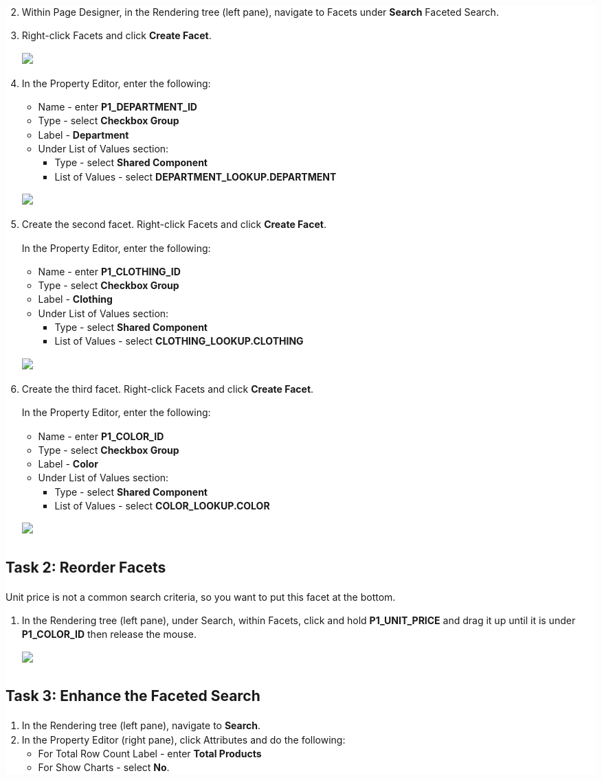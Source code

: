 2. Within Page Designer, in the Rendering tree (left pane), navigate to Facets under **Search** Faceted Search.
3. Right-click Facets and click **Create Facet**.

    ![](images/create-facet.png " ")

4. In the Property Editor, enter the following:
    - Name - enter **P1\_DEPARTMENT\_ID**
    - Type - select **Checkbox Group**
    - Label - **Department**
    - Under List of Values section:
        - Type - select **Shared Component**
        - List of Values - select **DEPARTMENT_LOOKUP.DEPARTMENT**

    ![](images/department-facet.png " ")
    
5. Create the second facet. Right-click Facets and click **Create Facet**.

    In the Property Editor, enter the following:
    - Name - enter **P1\_CLOTHING\_ID**
    - Type - select **Checkbox Group**
    - Label - **Clothing**
    - Under List of Values section:
        - Type - select **Shared Component**
        - List of Values - select **CLOTHING_LOOKUP.CLOTHING**

    ![](images/clothing-facet.png " ")

6. Create the third facet. Right-click Facets and click **Create Facet**.

    In the Property Editor, enter the following:
    - Name - enter **P1\_COLOR\_ID**
    - Type - select **Checkbox Group**
    - Label - **Color**
    - Under List of Values section:
        - Type - select **Shared Component**
        - List of Values - select **COLOR_LOOKUP.COLOR**

    ![](images/color-facet.png " ")

## Task 2: Reorder Facets
Unit price is not a common search criteria, so you want to put this facet at the bottom.

1. In the Rendering tree (left pane), under Search, within Facets, click and hold **P1\_UNIT\_PRICE** and drag it up until it is under **P1\_COLOR\_ID** then release the mouse.

    ![](images/reorder-facet.png " ")

## Task 3: Enhance the Faceted Search 

1. In the Rendering tree (left pane), navigate to **Search**.
2. In the Property Editor (right pane), click Attributes and do the following:
    -   For Total Row Count Label - enter **Total Products**
    -   For Show Charts - select **No**.
